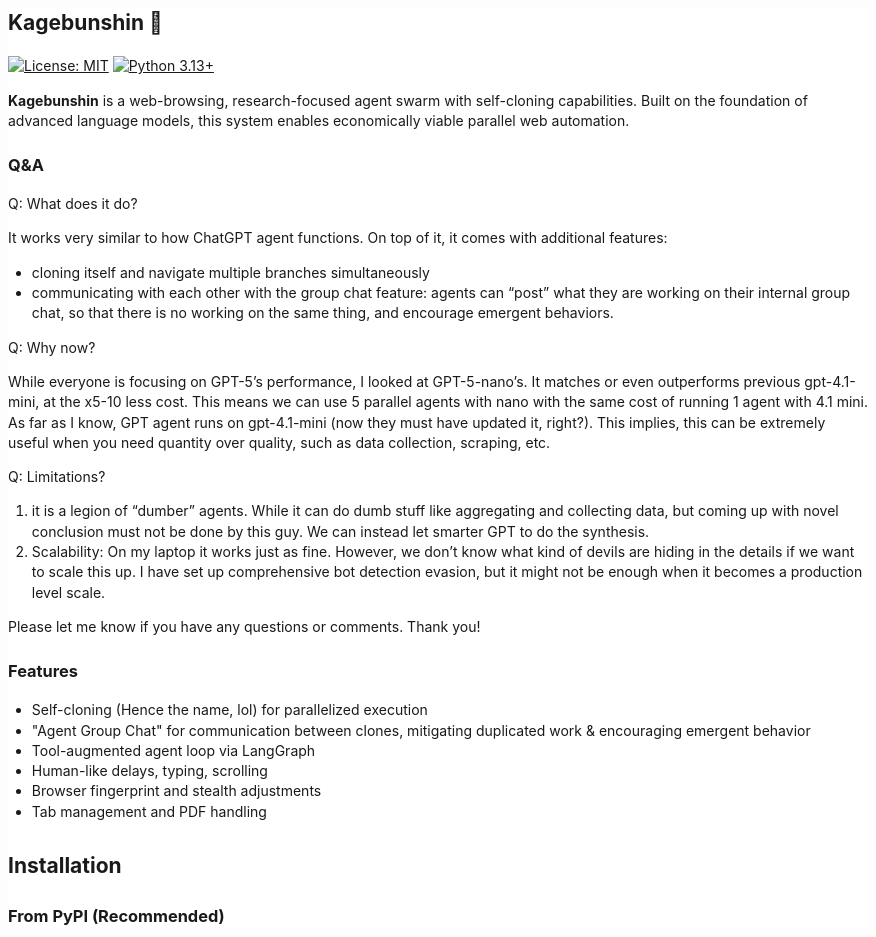 ## Kagebunshin 🍥

[![License: MIT](https://img.shields.io/badge/License-MIT-yellow.svg)](https://opensource.org/licenses/MIT)
[![Python 3.13+](https://img.shields.io/badge/python-3.13+-blue.svg)](https://www.python.org/downloads/)

**Kagebunshin** is a web-browsing, research-focused agent swarm with self-cloning capabilities. Built on the foundation of advanced language models, this system enables economically viable parallel web automation.

### Q&A

Q: What does it do?

It works very similar to how ChatGPT agent functions. On top of it, it comes with additional features:
- cloning itself and navigate multiple branches simultaneously
- ⁠communicating with each other with the group chat feature: agents can “post” what they are working on their internal group chat, so that there is no working on the same thing, and encourage emergent behaviors.

Q: Why now?

While everyone is focusing on GPT-5’s performance, I looked at GPT-5-nano’s. It matches or even outperforms previous gpt-4.1-mini, at the x5-10 less cost. This means we can use 5 parallel agents with nano with the same cost of running 1 agent with 4.1 mini. As far as I know, GPT agent runs on gpt-4.1-mini (now they must have updated it, right?). This implies, this can be extremely useful when you need quantity over quality, such as data collection, scraping, etc.

Q: Limitations?
1. it is a legion of “dumber” agents. While it can do dumb stuff like aggregating and collecting data, but coming up with novel conclusion must not be done by this guy. We can instead let smarter GPT to do the synthesis.
2. Scalability: On my laptop it works just as fine. However, we don’t know what kind of devils are hiding in the details if we want to scale this up. I have set up comprehensive bot detection evasion, but it might not be enough when it becomes a production level scale.

Please let me know if you have any questions or comments. Thank you!

### Features
- Self-cloning (Hence the name, lol) for parallelized execution
- "Agent Group Chat" for communication between clones, mitigating duplicated work & encouraging emergent behavior
- Tool-augmented agent loop via LangGraph
- Human-like delays, typing, scrolling
- Browser fingerprint and stealth adjustments
- Tab management and PDF handling


## Installation

### From PyPI (Recommended)
